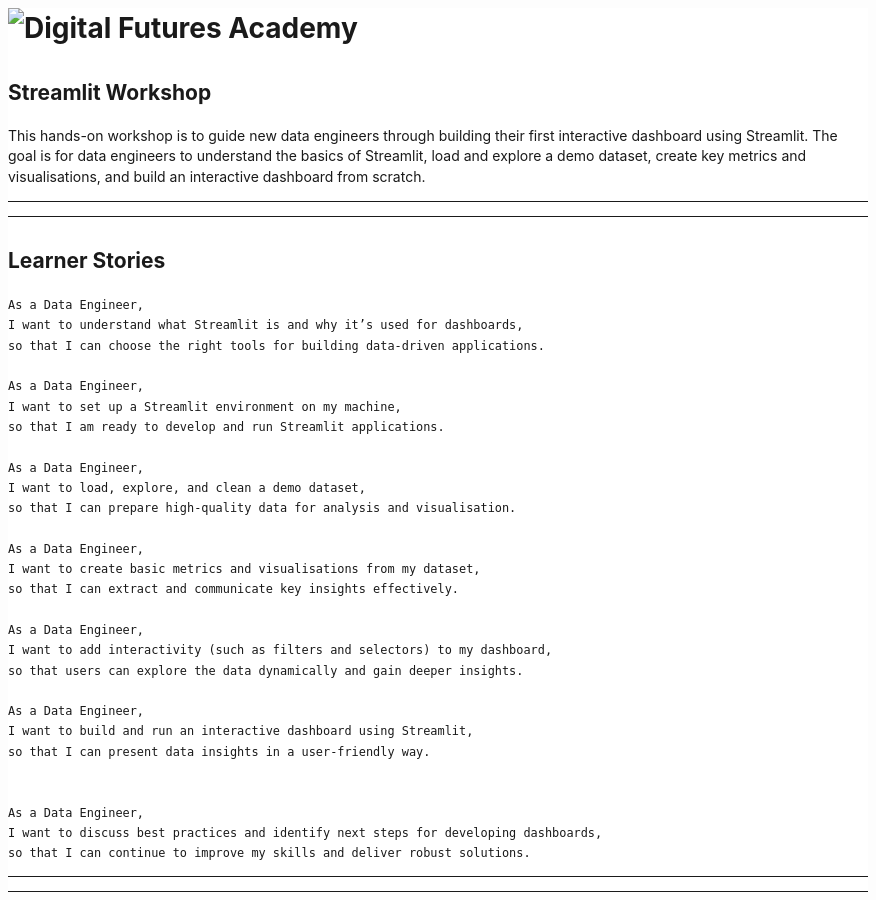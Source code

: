 # ![Digital Futures Academy](https://github.com/digital-futures-academy/DataScienceMasterResources/blob/main/Resources/datascience-notebook-header.png?raw=true)

## Streamlit Workshop

This hands-on workshop is to guide new data engineers through building their first interactive dashboard using Streamlit. The goal is for data engineers to understand the basics of Streamlit, load and explore a demo dataset, create key metrics and visualisations, and build an interactive dashboard from scratch.

---
---

## Learner Stories

```txt
As a Data Engineer,  
I want to understand what Streamlit is and why it’s used for dashboards,  
so that I can choose the right tools for building data-driven applications.

As a Data Engineer,  
I want to set up a Streamlit environment on my machine,  
so that I am ready to develop and run Streamlit applications.

As a Data Engineer,  
I want to load, explore, and clean a demo dataset,  
so that I can prepare high-quality data for analysis and visualisation.

As a Data Engineer,  
I want to create basic metrics and visualisations from my dataset,  
so that I can extract and communicate key insights effectively.

As a Data Engineer,  
I want to add interactivity (such as filters and selectors) to my dashboard,  
so that users can explore the data dynamically and gain deeper insights.

As a Data Engineer,  
I want to build and run an interactive dashboard using Streamlit,  
so that I can present data insights in a user-friendly way.


As a Data Engineer,  
I want to discuss best practices and identify next steps for developing dashboards,  
so that I can continue to improve my skills and deliver robust solutions.
```

---
---
